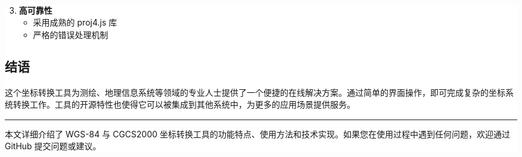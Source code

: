 3. **高可靠性**
   - 采用成熟的 proj4.js 库
   - 严格的错误处理机制

## 结语

这个坐标转换工具为测绘、地理信息系统等领域的专业人士提供了一个便捷的在线解决方案。通过简单的界面操作，即可完成复杂的坐标系统转换工作。工具的开源特性也使得它可以被集成到其他系统中，为更多的应用场景提供服务。

---

本文详细介绍了 WGS-84 与 CGCS2000 坐标转换工具的功能特点、使用方法和技术实现。如果您在使用过程中遇到任何问题，欢迎通过 GitHub 提交问题或建议。
